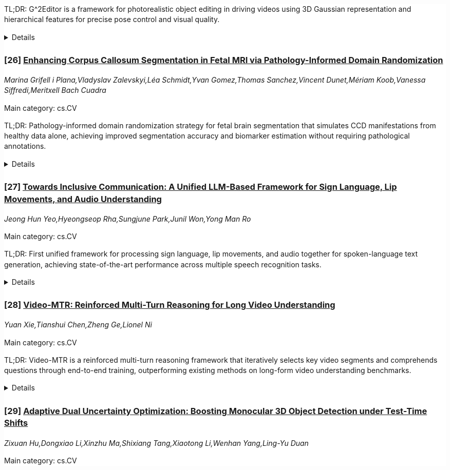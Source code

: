 TL;DR: G^2Editor is a framework for photorealistic object editing in driving videos using 3D Gaussian representation and hierarchical features for precise pose control and visual quality.


<details><summary>Details</summary></details>


### [26] [Enhancing Corpus Callosum Segmentation in Fetal MRI via Pathology-Informed Domain Randomization](https://arxiv.org/abs/2508.20475)
*Marina Grifell i Plana,Vladyslav Zalevskyi,Léa Schmidt,Yvan Gomez,Thomas Sanchez,Vincent Dunet,Mériam Koob,Vanessa Siffredi,Meritxell Bach Cuadra*

Main category: cs.CV

TL;DR: Pathology-informed domain randomization strategy for fetal brain segmentation that simulates CCD manifestations from healthy data alone, achieving improved segmentation accuracy and biomarker estimation without requiring pathological annotations.


<details><summary>Details</summary></details>


### [27] [Towards Inclusive Communication: A Unified LLM-Based Framework for Sign Language, Lip Movements, and Audio Understanding](https://arxiv.org/abs/2508.20476)
*Jeong Hun Yeo,Hyeongseop Rha,Sungjune Park,Junil Won,Yong Man Ro*

Main category: cs.CV

TL;DR: First unified framework for processing sign language, lip movements, and audio together for spoken-language text generation, achieving state-of-the-art performance across multiple speech recognition tasks.


<details><summary>Details</summary></details>


### [28] [Video-MTR: Reinforced Multi-Turn Reasoning for Long Video Understanding](https://arxiv.org/abs/2508.20478)
*Yuan Xie,Tianshui Chen,Zheng Ge,Lionel Ni*

Main category: cs.CV

TL;DR: Video-MTR is a reinforced multi-turn reasoning framework that iteratively selects key video segments and comprehends questions through end-to-end training, outperforming existing methods on long-form video understanding benchmarks.


<details><summary>Details</summary></details>


### [29] [Adaptive Dual Uncertainty Optimization: Boosting Monocular 3D Object Detection under Test-Time Shifts](https://arxiv.org/abs/2508.20488)
*Zixuan Hu,Dongxiao Li,Xinzhu Ma,Shixiang Tang,Xiaotong Li,Wenhan Yang,Ling-Yu Duan*

Main category: cs.CV
